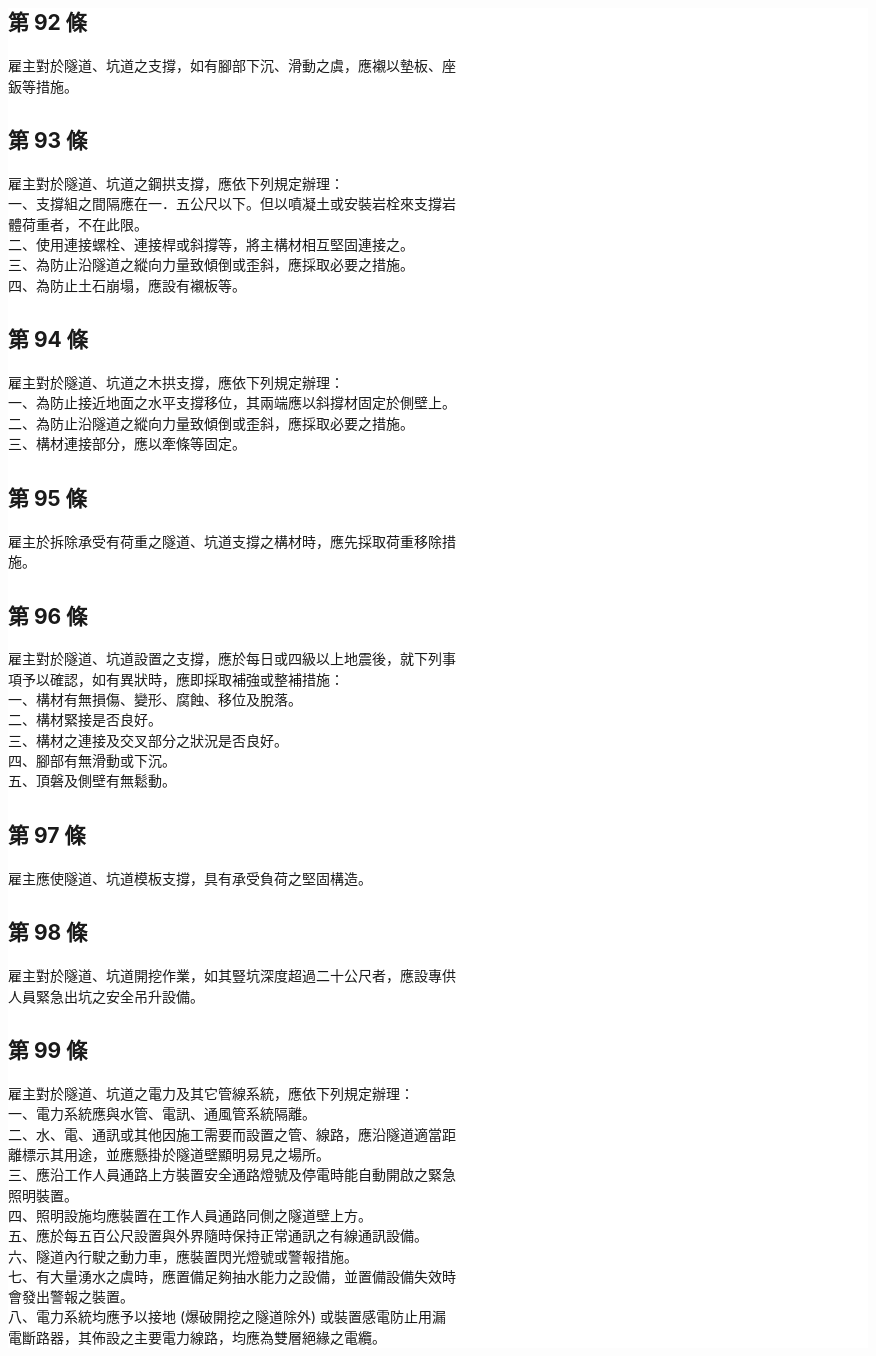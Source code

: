 第 92 條
--------
雇主對於隧道、坑道之支撐，如有腳部下沉、滑動之虞，應襯以墊板、座  
鈑等措施。

第 93 條
--------
雇主對於隧道、坑道之鋼拱支撐，應依下列規定辦理：  
一、支撐組之間隔應在一．五公尺以下。但以噴凝土或安裝岩栓來支撐岩  
    體荷重者，不在此限。  
二、使用連接螺栓、連接桿或斜撐等，將主構材相互堅固連接之。  
三、為防止沿隧道之縱向力量致傾倒或歪斜，應採取必要之措施。  
四、為防止土石崩塌，應設有襯板等。

第 94 條
--------
雇主對於隧道、坑道之木拱支撐，應依下列規定辦理：  
一、為防止接近地面之水平支撐移位，其兩端應以斜撐材固定於側壁上。  
二、為防止沿隧道之縱向力量致傾倒或歪斜，應採取必要之措施。  
三、構材連接部分，應以牽條等固定。

第 95 條
--------
雇主於拆除承受有荷重之隧道、坑道支撐之構材時，應先採取荷重移除措  
施。

第 96 條
--------
雇主對於隧道、坑道設置之支撐，應於每日或四級以上地震後，就下列事  
項予以確認，如有異狀時，應即採取補強或整補措施：  
一、構材有無損傷、變形、腐蝕、移位及脫落。  
二、構材緊接是否良好。  
三、構材之連接及交叉部分之狀況是否良好。  
四、腳部有無滑動或下沉。  
五、頂磐及側壁有無鬆動。

第 97 條
--------
雇主應使隧道、坑道模板支撐，具有承受負荷之堅固構造。

第 98 條
--------
雇主對於隧道、坑道開挖作業，如其豎坑深度超過二十公尺者，應設專供  
人員緊急出坑之安全吊升設備。

第 99 條
--------
雇主對於隧道、坑道之電力及其它管線系統，應依下列規定辦理：  
一、電力系統應與水管、電訊、通風管系統隔離。  
二、水、電、通訊或其他因施工需要而設置之管、線路，應沿隧道適當距  
    離標示其用途，並應懸掛於隧道壁顯明易見之場所。  
三、應沿工作人員通路上方裝置安全通路燈號及停電時能自動開啟之緊急  
    照明裝置。  
四、照明設施均應裝置在工作人員通路同側之隧道壁上方。  
五、應於每五百公尺設置與外界隨時保持正常通訊之有線通訊設備。  
六、隧道內行駛之動力車，應裝置閃光燈號或警報措施。  
七、有大量湧水之虞時，應置備足夠抽水能力之設備，並置備設備失效時  
    會發出警報之裝置。  
八、電力系統均應予以接地 (爆破開挖之隧道除外) 或裝置感電防止用漏  
    電斷路器，其佈設之主要電力線路，均應為雙層絕緣之電纜。
